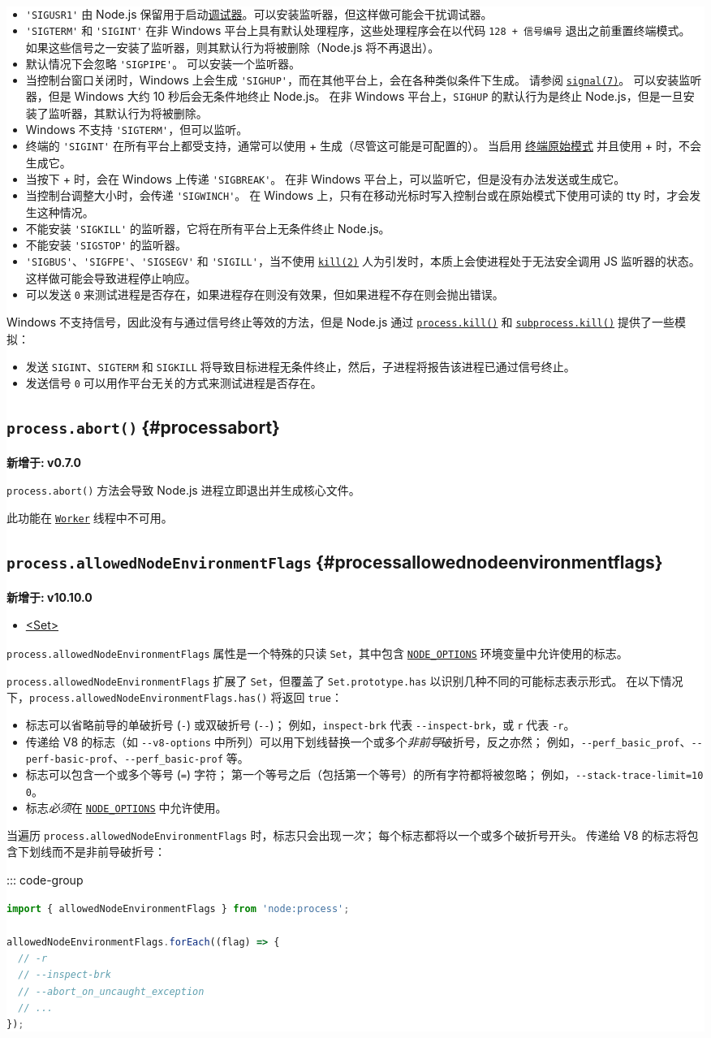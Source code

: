 - `'SIGUSR1'` 由 Node.js 保留用于启动[调试器](/zh/nodejs/api/debugger)。可以安装监听器，但这样做可能会干扰调试器。
- `'SIGTERM'` 和 `'SIGINT'` 在非 Windows 平台上具有默认处理程序，这些处理程序会在以代码 `128 + 信号编号` 退出之前重置终端模式。 如果这些信号之一安装了监听器，则其默认行为将被删除（Node.js 将不再退出）。
- 默认情况下会忽略 `'SIGPIPE'`。 可以安装一个监听器。
- 当控制台窗口关闭时，Windows 上会生成 `'SIGHUP'`，而在其他平台上，会在各种类似条件下生成。 请参阅 [`signal(7)`](http://man7.org/linux/man-pages/man7/signal.7)。 可以安装监听器，但是 Windows 大约 10 秒后会无条件地终止 Node.js。 在非 Windows 平台上，`SIGHUP` 的默认行为是终止 Node.js，但是一旦安装了监听器，其默认行为将被删除。
- Windows 不支持 `'SIGTERM'`，但可以监听。
- 终端的 `'SIGINT'` 在所有平台上都受支持，通常可以使用 + 生成（尽管这可能是可配置的）。 当启用 [终端原始模式](/zh/nodejs/api/tty#readstreamsetrawmodemode) 并且使用 + 时，不会生成它。
- 当按下 + 时，会在 Windows 上传递 `'SIGBREAK'`。 在非 Windows 平台上，可以监听它，但是没有办法发送或生成它。
- 当控制台调整大小时，会传递 `'SIGWINCH'`。 在 Windows 上，只有在移动光标时写入控制台或在原始模式下使用可读的 tty 时，才会发生这种情况。
- 不能安装 `'SIGKILL'` 的监听器，它将在所有平台上无条件终止 Node.js。
- 不能安装 `'SIGSTOP'` 的监听器。
- `'SIGBUS'`、`'SIGFPE'`、`'SIGSEGV'` 和 `'SIGILL'`，当不使用 [`kill(2)`](http://man7.org/linux/man-pages/man2/kill.2) 人为引发时，本质上会使进程处于无法安全调用 JS 监听器的状态。 这样做可能会导致进程停止响应。
- 可以发送 `0` 来测试进程是否存在，如果进程存在则没有效果，但如果进程不存在则会抛出错误。

Windows 不支持信号，因此没有与通过信号终止等效的方法，但是 Node.js 通过 [`process.kill()`](/zh/nodejs/api/process#processkillpid-signal) 和 [`subprocess.kill()`](/zh/nodejs/api/child_process#subprocesskillsignal) 提供了一些模拟：

- 发送 `SIGINT`、`SIGTERM` 和 `SIGKILL` 将导致目标进程无条件终止，然后，子进程将报告该进程已通过信号终止。
- 发送信号 `0` 可以用作平台无关的方式来测试进程是否存在。


## `process.abort()` {#processabort}

**新增于: v0.7.0**

`process.abort()` 方法会导致 Node.js 进程立即退出并生成核心文件。

此功能在 [`Worker`](/zh/nodejs/api/worker_threads#class-worker) 线程中不可用。

## `process.allowedNodeEnvironmentFlags` {#processallowednodeenvironmentflags}

**新增于: v10.10.0**

- [\<Set\>](https://developer.mozilla.org/en-US/docs/Web/JavaScript/Reference/Global_Objects/Set)

`process.allowedNodeEnvironmentFlags` 属性是一个特殊的只读 `Set`，其中包含 [`NODE_OPTIONS`](/zh/nodejs/api/cli#node_optionsoptions) 环境变量中允许使用的标志。

`process.allowedNodeEnvironmentFlags` 扩展了 `Set`，但覆盖了 `Set.prototype.has` 以识别几种不同的可能标志表示形式。 在以下情况下，`process.allowedNodeEnvironmentFlags.has()` 将返回 `true`：

- 标志可以省略前导的单破折号 (`-`) 或双破折号 (`--`)； 例如，`inspect-brk` 代表 `--inspect-brk`，或 `r` 代表 `-r`。
- 传递给 V8 的标志（如 `--v8-options` 中所列）可以用下划线替换一个或多个*非前导*破折号，反之亦然； 例如，`--perf_basic_prof`、`--perf-basic-prof`、`--perf_basic-prof` 等。
- 标志可以包含一个或多个等号 (`=`) 字符； 第一个等号之后（包括第一个等号）的所有字符都将被忽略； 例如，`--stack-trace-limit=100`。
- 标志*必须*在 [`NODE_OPTIONS`](/zh/nodejs/api/cli#node_optionsoptions) 中允许使用。

当遍历 `process.allowedNodeEnvironmentFlags` 时，标志只会出现*一次*； 每个标志都将以一个或多个破折号开头。 传递给 V8 的标志将包含下划线而不是非前导破折号：

::: code-group
```js [ESM]
import { allowedNodeEnvironmentFlags } from 'node:process';

allowedNodeEnvironmentFlags.forEach((flag) => {
  // -r
  // --inspect-brk
  // --abort_on_uncaught_exception
  // ...
});
```

